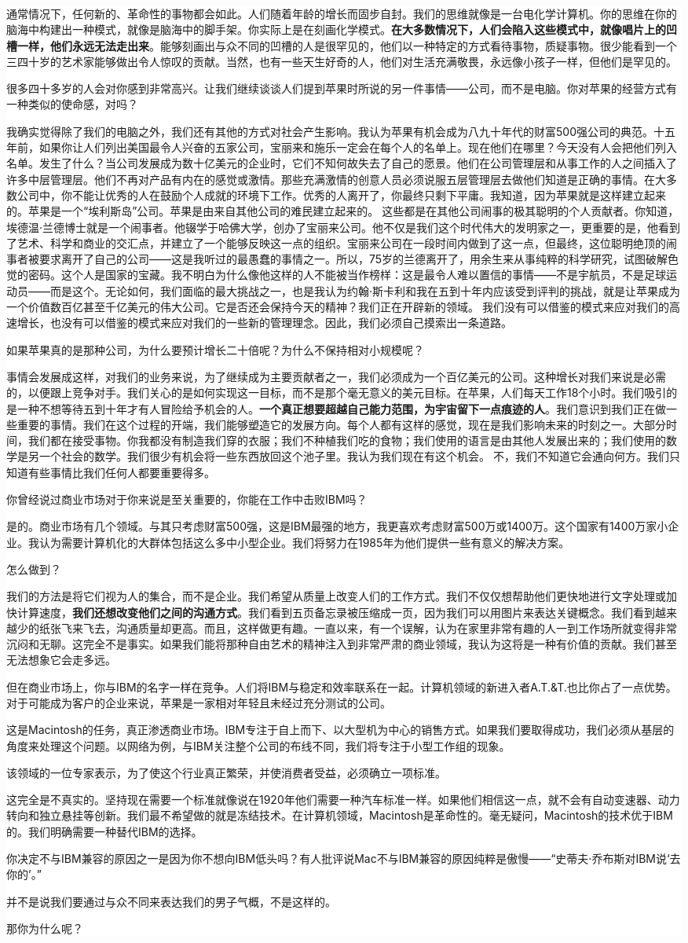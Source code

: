 
通常情况下，任何新的、革命性的事物都会如此。人们随着年龄的增长而固步自封。我们的思维就像是一台电化学计算机。你的思维在你的脑海中构建出一种模式，就像是脑海中的脚手架。你实际上是在刻画化学模式。**在大多数情况下，人们会陷入这些模式中，就像唱片上的凹槽一样，他们永远无法走出来**。能够刻画出与众不同的凹槽的人是很罕见的，他们以一种特定的方式看待事物，质疑事物。很少能看到一个三四十岁的艺术家能够做出令人惊叹的贡献。当然，也有一些天生好奇的人，他们对生活充满敬畏，永远像小孩子一样，但他们是罕见的。


很多四十多岁的人会对你感到非常高兴。让我们继续谈谈人们提到苹果时所说的另一件事情——公司，而不是电脑。你对苹果的经营方式有一种类似的使命感，对吗？


我确实觉得除了我们的电脑之外，我们还有其他的方式对社会产生影响。我认为苹果有机会成为八九十年代的财富500强公司的典范。十五年前，如果你让人们列出美国最令人兴奋的五家公司，宝丽来和施乐一定会在每个人的名单上。现在他们在哪里？今天没有人会把他们列入名单。发生了什么？当公司发展成为数十亿美元的企业时，它们不知何故失去了自己的愿景。他们在公司管理层和从事工作的人之间插入了许多中层管理层。他们不再对产品有内在的感觉或激情。那些充满激情的创意人员必须说服五层管理层去做他们知道是正确的事情。在大多数公司中，你不能让优秀的人在鼓励个人成就的环境下工作。优秀的人离开了，你最终只剩下平庸。我知道，因为苹果就是这样建立起来的。苹果是一个“埃利斯岛”公司。苹果是由来自其他公司的难民建立起来的。 这些都是在其他公司闹事的极其聪明的个人贡献者。你知道，埃德温·兰德博士就是一个闹事者。他辍学于哈佛大学，创办了宝丽来公司。他不仅是我们这个时代伟大的发明家之一，更重要的是，他看到了艺术、科学和商业的交汇点，并建立了一个能够反映这一点的组织。宝丽来公司在一段时间内做到了这一点，但最终，这位聪明绝顶的闹事者被要求离开了自己的公司——这是我听过的最愚蠢的事情之一。所以，75岁的兰德离开了，用余生来从事纯粹的科学研究，试图破解色觉的密码。这个人是国家的宝藏。我不明白为什么像他这样的人不能被当作榜样：这是最令人难以置信的事情——不是宇航员，不是足球运动员——而是这个。无论如何，我们面临的最大挑战之一，也是我认为约翰·斯卡利和我在五到十年内应该受到评判的挑战，就是让苹果成为一个价值数百亿甚至千亿美元的伟大公司。它是否还会保持今天的精神？我们正在开辟新的领域。 我们没有可以借鉴的模式来应对我们的高速增长，也没有可以借鉴的模式来应对我们的一些新的管理理念。因此，我们必须自己摸索出一条道路。


如果苹果真的是那种公司，为什么要预计增长二十倍呢？为什么不保持相对小规模呢？


事情会发展成这样，对我们的业务来说，为了继续成为主要贡献者之一，我们必须成为一个百亿美元的公司。这种增长对我们来说是必需的，以便跟上竞争对手。我们关心的是如何实现这一目标，而不是那个毫无意义的美元目标。在苹果，人们每天工作18个小时。我们吸引的是一种不想等待五到十年才有人冒险给予机会的人。**一个真正想要超越自己能力范围，为宇宙留下一点痕迹的人**。我们意识到我们正在做一些重要的事情。我们在这个过程的开端，我们能够塑造它的发展方向。每个人都有这样的感觉，现在是我们影响未来的时刻之一。大部分时间，我们都在接受事物。你我都没有制造我们穿的衣服；我们不种植我们吃的食物；我们使用的语言是由其他人发展出来的；我们使用的数学是另一个社会的数学。我们很少有机会将一些东西放回这个池子里。我认为我们现在有这个机会。 不，我们不知道它会通向何方。我们只知道有些事情比我们任何人都要重要得多。


你曾经说过商业市场对于你来说是至关重要的，你能在工作中击败IBM吗？


是的。商业市场有几个领域。与其只考虑财富500强，这是IBM最强的地方，我更喜欢考虑财富500万或1400万。这个国家有1400万家小企业。我认为需要计算机化的大群体包括这么多中小型企业。我们将努力在1985年为他们提供一些有意义的解决方案。


怎么做到？


我们的方法是将它们视为人的集合，而不是企业。我们希望从质量上改变人们的工作方式。我们不仅仅想帮助他们更快地进行文字处理或加快计算速度，**我们还想改变他们之间的沟通方式**。我们看到五页备忘录被压缩成一页，因为我们可以用图片来表达关键概念。我们看到越来越少的纸张飞来飞去，沟通质量却更高。而且，这样做更有趣。一直以来，有一个误解，认为在家里非常有趣的人一到工作场所就变得非常沉闷和无聊。这完全不是事实。如果我们能将那种自由艺术的精神注入到非常严肃的商业领域，我认为这将是一种有价值的贡献。我们甚至无法想象它会走多远。


但在商业市场上，你与IBM的名字一样在竞争。人们将IBM与稳定和效率联系在一起。计算机领域的新进入者A.T.&T.也比你占了一点优势。对于可能成为客户的企业来说，苹果是一家相对年轻且未经过充分测试的公司。

 
这是Macintosh的任务，真正渗透商业市场。IBM专注于自上而下、以大型机为中心的销售方式。如果我们要取得成功，我们必须从基层的角度来处理这个问题。以网络为例，与IBM关注整个公司的布线不同，我们将专注于小型工作组的现象。


该领域的一位专家表示，为了使这个行业真正繁荣，并使消费者受益，必须确立一项标准。


这完全是不真实的。坚持现在需要一个标准就像说在1920年他们需要一种汽车标准一样。如果他们相信这一点，就不会有自动变速器、动力转向和独立悬挂等创新。我们最不希望做的就是冻结技术。在计算机领域，Macintosh是革命性的。毫无疑问，Macintosh的技术优于IBM的。我们明确需要一种替代IBM的选择。


你决定不与IBM兼容的原因之一是因为你不想向IBM低头吗？有人批评说Mac不与IBM兼容的原因纯粹是傲慢——“史蒂夫·乔布斯对IBM说‘去你的’。”


并不是说我们要通过与众不同来表达我们的男子气概，不是这样的。


那你为什么呢？
